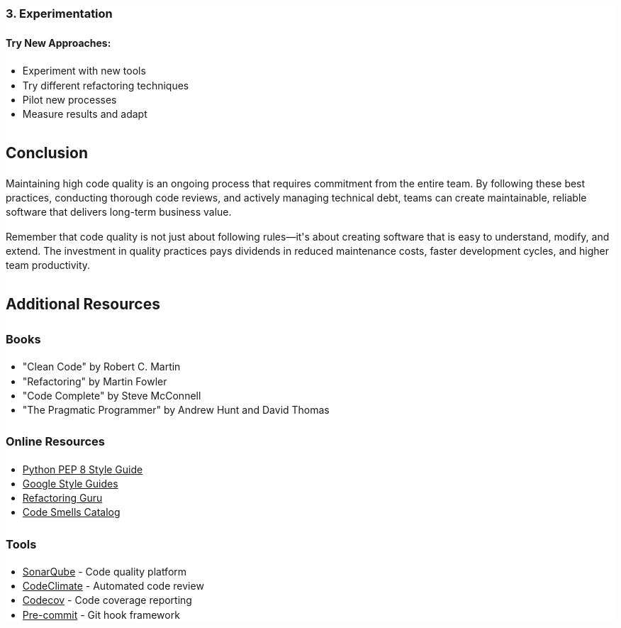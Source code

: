 ### 3. Experimentation

#### Try New Approaches:

- Experiment with new tools
- Try different refactoring techniques
- Pilot new processes
- Measure results and adapt

## Conclusion

Maintaining high code quality is an ongoing process that requires commitment from the entire team. By following these best practices, conducting thorough code reviews, and actively managing technical debt, teams can create maintainable, reliable software that delivers long-term business value.

Remember that code quality is not just about following rules—it's about creating software that is easy to understand, modify, and extend. The investment in quality practices pays dividends in reduced maintenance costs, faster development cycles, and higher team productivity.

## Additional Resources

### Books

- "Clean Code" by Robert C. Martin
- "Refactoring" by Martin Fowler
- "Code Complete" by Steve McConnell
- "The Pragmatic Programmer" by Andrew Hunt and David Thomas

### Online Resources

- [Python PEP 8 Style Guide](https://pep8.org/)
- [Google Style Guides](https://google.github.io/styleguide/)
- [Refactoring Guru](https://refactoring.guru/)
- [Code Smells Catalog](https://blog.codinghorror.com/code-smells/)

### Tools

- [SonarQube](https://www.sonarqube.org/) - Code quality platform
- [CodeClimate](https://codeclimate.com/) - Automated code review
- [Codecov](https://codecov.io/) - Code coverage reporting
- [Pre-commit](https://pre-commit.com/) - Git hook framework
